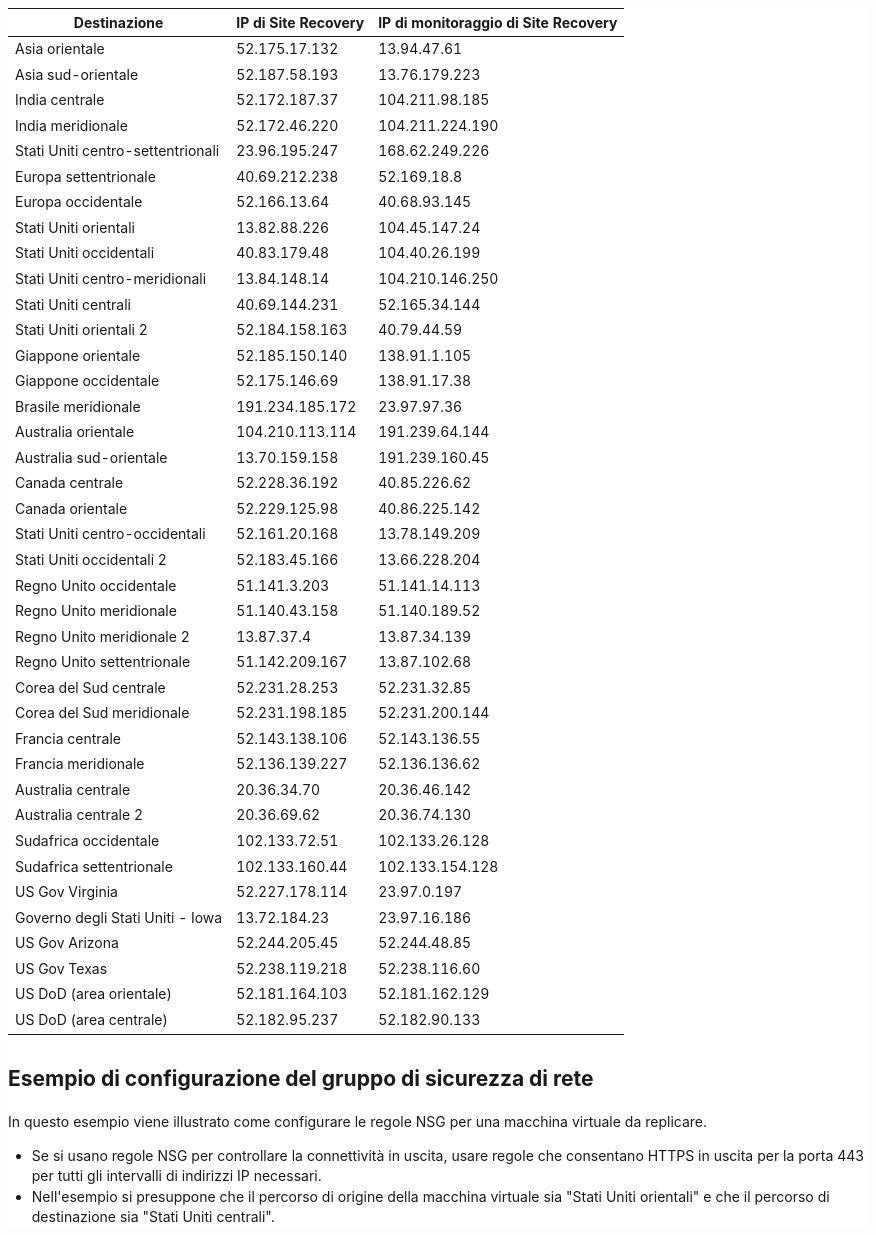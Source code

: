    **Destinazione** | **IP di Site Recovery** |  **IP di monitoraggio di Site Recovery**
   --- | --- | ---
   Asia orientale | 52.175.17.132 | 13.94.47.61
   Asia sud-orientale | 52.187.58.193 | 13.76.179.223
   India centrale | 52.172.187.37 | 104.211.98.185
   India meridionale | 52.172.46.220 | 104.211.224.190
   Stati Uniti centro-settentrionali | 23.96.195.247 | 168.62.249.226
   Europa settentrionale | 40.69.212.238 | 52.169.18.8
   Europa occidentale | 52.166.13.64 | 40.68.93.145
   Stati Uniti orientali | 13.82.88.226 | 104.45.147.24
   Stati Uniti occidentali | 40.83.179.48 | 104.40.26.199
   Stati Uniti centro-meridionali | 13.84.148.14 | 104.210.146.250
   Stati Uniti centrali | 40.69.144.231 | 52.165.34.144
   Stati Uniti orientali 2 | 52.184.158.163 | 40.79.44.59
   Giappone orientale | 52.185.150.140 | 138.91.1.105
   Giappone occidentale | 52.175.146.69 | 138.91.17.38
   Brasile meridionale | 191.234.185.172 | 23.97.97.36
   Australia orientale | 104.210.113.114 | 191.239.64.144
   Australia sud-orientale | 13.70.159.158 | 191.239.160.45
   Canada centrale | 52.228.36.192 | 40.85.226.62
   Canada orientale | 52.229.125.98 | 40.86.225.142
   Stati Uniti centro-occidentali | 52.161.20.168 | 13.78.149.209
   Stati Uniti occidentali 2 | 52.183.45.166 | 13.66.228.204
   Regno Unito occidentale | 51.141.3.203 | 51.141.14.113
   Regno Unito meridionale | 51.140.43.158 | 51.140.189.52
   Regno Unito meridionale 2 | 13.87.37.4| 13.87.34.139
   Regno Unito settentrionale | 51.142.209.167 | 13.87.102.68
   Corea del Sud centrale | 52.231.28.253 | 52.231.32.85
   Corea del Sud meridionale | 52.231.198.185 | 52.231.200.144
   Francia centrale | 52.143.138.106 | 52.143.136.55
   Francia meridionale | 52.136.139.227 |52.136.136.62
   Australia centrale| 20.36.34.70 | 20.36.46.142
   Australia centrale 2| 20.36.69.62 | 20.36.74.130
   Sudafrica occidentale | 102.133.72.51 | 102.133.26.128
   Sudafrica settentrionale | 102.133.160.44 | 102.133.154.128
   US Gov Virginia | 52.227.178.114 | 23.97.0.197
   Governo degli Stati Uniti - Iowa | 13.72.184.23 | 23.97.16.186
   US Gov Arizona | 52.244.205.45 | 52.244.48.85
   US Gov Texas | 52.238.119.218 | 52.238.116.60
   US DoD (area orientale) | 52.181.164.103 | 52.181.162.129
   US DoD (area centrale) | 52.182.95.237 | 52.182.90.133
## <a name="example-nsg-configuration"></a>Esempio di configurazione del gruppo di sicurezza di rete

In questo esempio viene illustrato come configurare le regole NSG per una macchina virtuale da replicare.

- Se si usano regole NSG per controllare la connettività in uscita, usare regole che consentano HTTPS in uscita per la porta 443 per tutti gli intervalli di indirizzi IP necessari.
- Nell'esempio si presuppone che il percorso di origine della macchina virtuale sia "Stati Uniti orientali" e che il percorso di destinazione sia "Stati Uniti centrali".
